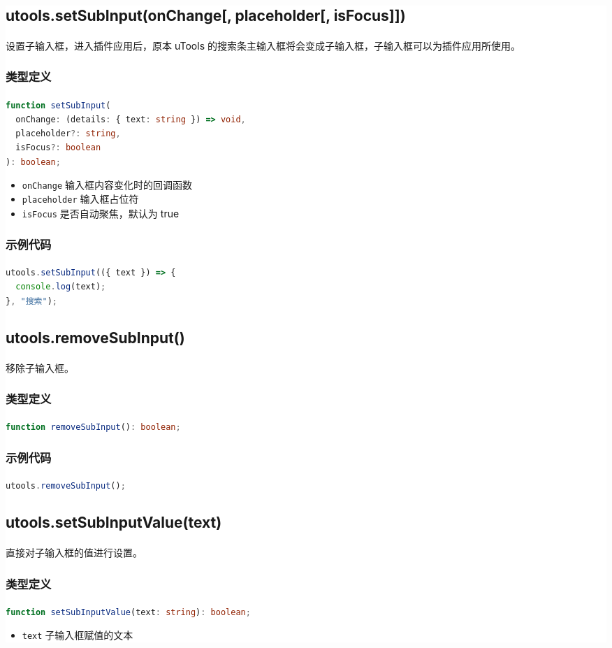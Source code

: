## utools.setSubInput(onChange[, placeholder[, isFocus]])

设置子输入框，进入插件应用后，原本 uTools 的搜索条主输入框将会变成子输入框，子输入框可以为插件应用所使用。

### 类型定义

```typescript
function setSubInput(
  onChange: (details: { text: string }) => void,
  placeholder?: string,
  isFocus?: boolean
): boolean;
```

- `onChange` 输入框内容变化时的回调函数
- `placeholder` 输入框占位符
- `isFocus` 是否自动聚焦，默认为 true

### 示例代码

```javascript
utools.setSubInput(({ text }) => {
  console.log(text);
}, "搜索");
```

## utools.removeSubInput()

移除子输入框。

### 类型定义

```typescript
function removeSubInput(): boolean;
```

### 示例代码

```javascript
utools.removeSubInput();
```

## utools.setSubInputValue(text)

直接对子输入框的值进行设置。

### 类型定义

```typescript
function setSubInputValue(text: string): boolean;
```

- `text` 子输入框赋值的文本
